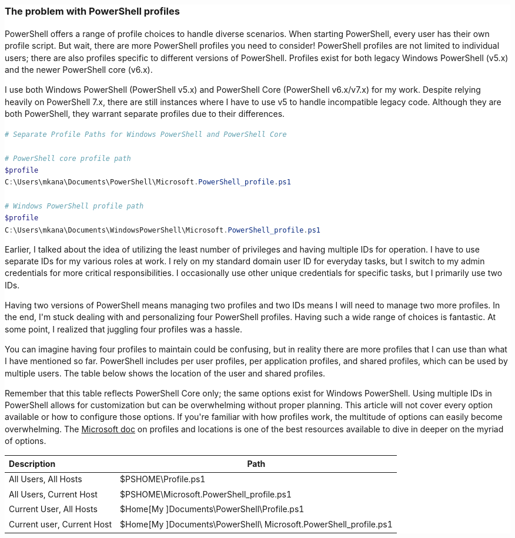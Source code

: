 ### The problem with PowerShell profiles

PowerShell offers a range of profile choices to handle diverse scenarios. When starting PowerShell, every user has their own profile script. But wait, there are more PowerShell profiles you need to consider! PowerShell profiles are not limited to individual users; there are also profiles specific to different versions of PowerShell. Profiles exist for both legacy Windows PowerShell (v5.x) and the newer PowerShell core (v6.x).

I use both Windows PowerShell (PowerShell v5.x) and PowerShell Core (PowerShell v6.x/v7.x) for my work. Despite relying heavily on PowerShell 7.x, there are still instances where I have to use v5 to handle incompatible legacy code. Although they are both PowerShell, they warrant separate profiles due to their differences.

```PowerShell
# Separate Profile Paths for Windows PowerShell and PowerShell Core

# PowerShell core profile path
$profile
C:\Users\mkana\Documents\PowerShell\Microsoft.PowerShell_profile.ps1

# Windows PowerShell profile path
$profile
C:\Users\mkana\Documents\WindowsPowerShell\Microsoft.PowerShell_profile.ps1
```

Earlier, I talked about the idea of utilizing the least number of privileges and having multiple IDs for operation. I have to use separate IDs for my various roles at work. I rely on my standard domain user ID for everyday tasks, but I switch to my admin credentials for more critical responsibilities. I occasionally use other unique credentials for specific tasks, but I primarily use two IDs.

Having two versions of PowerShell means managing two profiles and two IDs means I will need to manage two more profiles. In the end, I'm stuck dealing with and personalizing four PowerShell profiles. Having such a wide range of choices is fantastic. At some point, I realized that juggling four profiles was a hassle.

You can imagine having four profiles to maintain could be confusing, but in reality there are more profiles that I can use than what I have mentioned so far. PowerShell includes per user profiles, per application profiles, and shared profiles, which can be used by multiple users. The table below shows the location of the user and shared profiles.

Remember that this table reflects PowerShell Core only; the same options exist for Windows PowerShell. Using multiple IDs in PowerShell allows for customization but can be overwhelming without proper planning. This article will not cover every option available or how to configure those options. If you're familiar with how profiles work, the multitude of options can easily become overwhelming. The [Microsoft doc](https://docs.microsoft.com/en-us/powershell/module/microsoft.powershell.core/about/about_profiles?view=powershell-7.1) on profiles and locations is one of the best resources available to dive in deeper on the myriad of options.

| **Description**            | **Path**                                                     |
| :------------------------- | ------------------------------------------------------------ |
| All Users, All Hosts       | $PSHOME\Profile.ps1                                          |
| All Users, Current Host    | $PSHOME\Microsoft.PowerShell_profile.ps1                     |
| Current User, All Hosts    | $Home\[My ]Documents\PowerShell\Profile.ps1                  |
| Current user, Current Host   | $Home\[My ]Documents\PowerShell\ Microsoft.PowerShell_profile.ps1 |
